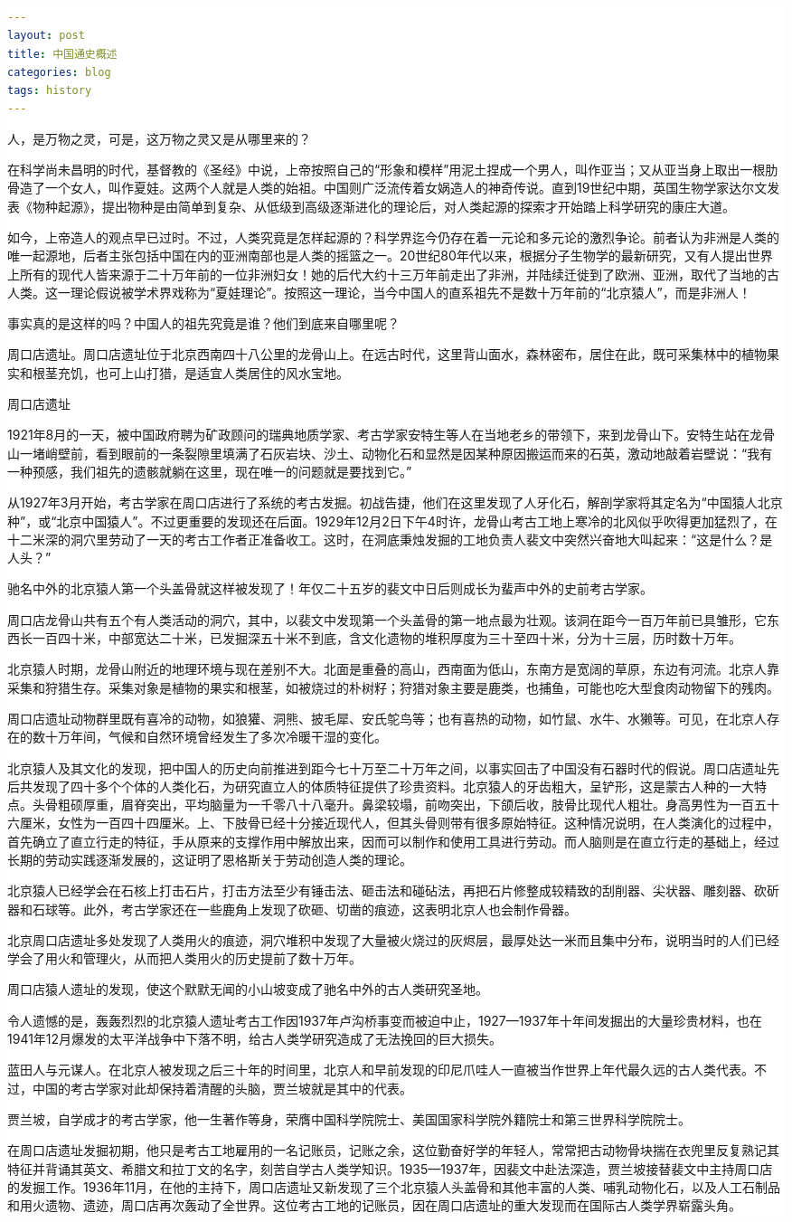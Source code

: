 ```yaml
---
layout: post
title: 中国通史概述
categories: blog
tags: history
---
```


人，是万物之灵，可是，这万物之灵又是从哪里来的？

在科学尚未昌明的时代，基督教的《圣经》中说，上帝按照自己的“形象和模样”用泥土捏成一个男人，叫作亚当；又从亚当身上取出一根肋骨造了一个女人，叫作夏娃。这两个人就是人类的始祖。中国则广泛流传着女娲造人的神奇传说。直到19世纪中期，英国生物学家达尔文发表《物种起源》，提出物种是由简单到复杂、从低级到高级逐渐进化的理论后，对人类起源的探索才开始踏上科学研究的康庄大道。

如今，上帝造人的观点早已过时。不过，人类究竟是怎样起源的？科学界迄今仍存在着一元论和多元论的激烈争论。前者认为非洲是人类的唯一起源地，后者主张包括中国在内的亚洲南部也是人类的摇篮之一。20世纪80年代以来，根据分子生物学的最新研究，又有人提出世界上所有的现代人皆来源于二十万年前的一位非洲妇女！她的后代大约十三万年前走出了非洲，并陆续迁徙到了欧洲、亚洲，取代了当地的古人类。这一理论假说被学术界戏称为“夏娃理论”。按照这一理论，当今中国人的直系祖先不是数十万年前的“北京猿人”，而是非洲人！

事实真的是这样的吗？中国人的祖先究竟是谁？他们到底来自哪里呢？

周口店遗址。周口店遗址位于北京西南四十八公里的龙骨山上。在远古时代，这里背山面水，森林密布，居住在此，既可采集林中的植物果实和根茎充饥，也可上山打猎，是适宜人类居住的风水宝地。

周口店遗址

1921年8月的一天，被中国政府聘为矿政顾问的瑞典地质学家、考古学家安特生等人在当地老乡的带领下，来到龙骨山下。安特生站在龙骨山一堵峭壁前，看到眼前的一条裂隙里填满了石灰岩块、沙土、动物化石和显然是因某种原因搬运而来的石英，激动地敲着岩壁说：“我有一种预感，我们祖先的遗骸就躺在这里，现在唯一的问题就是要找到它。”

从1927年3月开始，考古学家在周口店进行了系统的考古发掘。初战告捷，他们在这里发现了人牙化石，解剖学家将其定名为“中国猿人北京种”，或“北京中国猿人”。不过更重要的发现还在后面。1929年12月2日下午4时许，龙骨山考古工地上寒冷的北风似乎吹得更加猛烈了，在十二米深的洞穴里劳动了一天的考古工作者正准备收工。这时，在洞底秉烛发掘的工地负责人裴文中突然兴奋地大叫起来：“这是什么？是人头？”

驰名中外的北京猿人第一个头盖骨就这样被发现了！年仅二十五岁的裴文中日后则成长为蜚声中外的史前考古学家。

周口店龙骨山共有五个有人类活动的洞穴，其中，以裴文中发现第一个头盖骨的第一地点最为壮观。该洞在距今一百万年前已具雏形，它东西长一百四十米，中部宽达二十米，已发掘深五十米不到底，含文化遗物的堆积厚度为三十至四十米，分为十三层，历时数十万年。

北京猿人时期，龙骨山附近的地理环境与现在差别不大。北面是重叠的高山，西南面为低山，东南方是宽阔的草原，东边有河流。北京人靠采集和狩猎生存。采集对象是植物的果实和根茎，如被烧过的朴树籽；狩猎对象主要是鹿类，也捕鱼，可能也吃大型食肉动物留下的残肉。

周口店遗址动物群里既有喜冷的动物，如狼獾、洞熊、披毛犀、安氏鸵鸟等；也有喜热的动物，如竹鼠、水牛、水獭等。可见，在北京人存在的数十万年间，气候和自然环境曾经发生了多次冷暖干湿的变化。

北京猿人及其文化的发现，把中国人的历史向前推进到距今七十万至二十万年之间，以事实回击了中国没有石器时代的假说。周口店遗址先后共发现了四十多个个体的人类化石，为研究直立人的体质特征提供了珍贵资料。北京猿人的牙齿粗大，呈铲形，这是蒙古人种的一大特点。头骨粗硕厚重，眉脊突出，平均脑量为一千零八十八毫升。鼻梁较塌，前吻突出，下颌后收，肢骨比现代人粗壮。身高男性为一百五十六厘米，女性为一百四十四厘米。上、下肢骨已经十分接近现代人，但其头骨则带有很多原始特征。这种情况说明，在人类演化的过程中，首先确立了直立行走的特征，手从原来的支撑作用中解放出来，因而可以制作和使用工具进行劳动。而人脑则是在直立行走的基础上，经过长期的劳动实践逐渐发展的，这证明了恩格斯关于劳动创造人类的理论。

北京猿人已经学会在石核上打击石片，打击方法至少有锤击法、砸击法和碰砧法，再把石片修整成较精致的刮削器、尖状器、雕刻器、砍斫器和石球等。此外，考古学家还在一些鹿角上发现了砍砸、切凿的痕迹，这表明北京人也会制作骨器。

北京周口店遗址多处发现了人类用火的痕迹，洞穴堆积中发现了大量被火烧过的灰烬层，最厚处达一米而且集中分布，说明当时的人们已经学会了用火和管理火，从而把人类用火的历史提前了数十万年。

周口店猿人遗址的发现，使这个默默无闻的小山坡变成了驰名中外的古人类研究圣地。

令人遗憾的是，轰轰烈烈的北京猿人遗址考古工作因1937年卢沟桥事变而被迫中止，1927—1937年十年间发掘出的大量珍贵材料，也在1941年12月爆发的太平洋战争中下落不明，给古人类学研究造成了无法挽回的巨大损失。

蓝田人与元谋人。在北京人被发现之后三十年的时间里，北京人和早前发现的印尼爪哇人一直被当作世界上年代最久远的古人类代表。不过，中国的考古学家对此却保持着清醒的头脑，贾兰坡就是其中的代表。

贾兰坡，自学成才的考古学家，他一生著作等身，荣膺中国科学院院士、美国国家科学院外籍院士和第三世界科学院院士。

在周口店遗址发掘初期，他只是考古工地雇用的一名记账员，记账之余，这位勤奋好学的年轻人，常常把古动物骨块揣在衣兜里反复熟记其特征并背诵其英文、希腊文和拉丁文的名字，刻苦自学古人类学知识。1935—1937年，因裴文中赴法深造，贾兰坡接替裴文中主持周口店的发掘工作。1936年11月，在他的主持下，周口店遗址又新发现了三个北京猿人头盖骨和其他丰富的人类、哺乳动物化石，以及人工石制品和用火遗物、遗迹，周口店再次轰动了全世界。这位考古工地的记账员，因在周口店遗址的重大发现而在国际古人类学界崭露头角。
